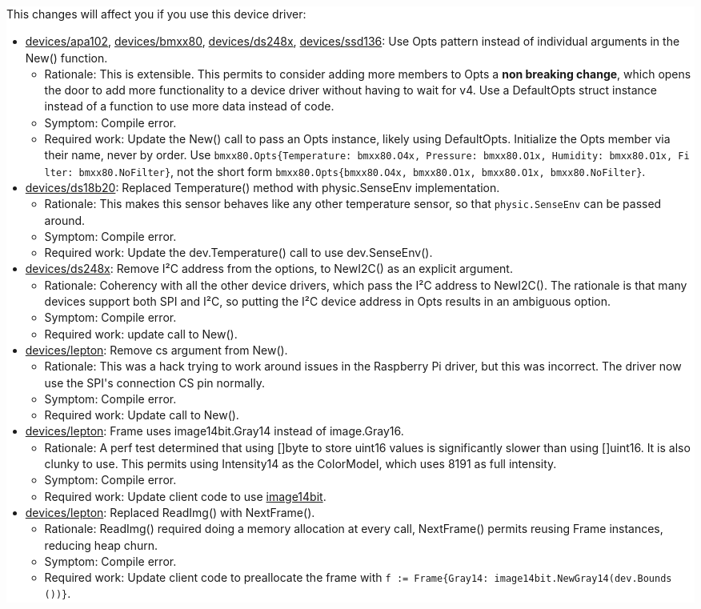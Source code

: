 This changes will affect you if you use this device driver:

- [devices/apa102](https://periph.io/x/periph/devices/apa102),
  [devices/bmxx80](https://periph.io/x/periph/devices/bmxx80),
  [devices/ds248x](https://periph.io/x/periph/devices/ds248x),
  [devices/ssd136](https://periph.io/x/periph/devices/ssd1306): Use Opts pattern
  instead of individual arguments in the New() function.
  - Rationale:  This is extensible. This permits to consider adding more members
    to Opts a **non breaking change**, which opens the door to add more
    functionality to a device driver without having to wait for v4. Use a
    DefaultOpts struct instance instead of a function to use more data instead
    of code.
  - Symptom: Compile error.
  - Required work: Update the New() call to pass an Opts instance, likely using
    DefaultOpts. Initialize the Opts member via their name, never by order. Use
    `bmxx80.Opts{Temperature: bmxx80.O4x, Pressure: bmxx80.O1x, Humidity:
    bmxx80.O1x, Filter: bmxx80.NoFilter}`, not the short form
    `bmxx80.Opts{bmxx80.O4x, bmxx80.O1x, bmxx80.O1x, bmxx80.NoFilter}`.
- [devices/ds18b20](https://periph.io/x/periph/devices/ds18b20): Replaced
  Temperature() method with physic.SenseEnv implementation.
  - Rationale: This makes this sensor behaves like any other temperature sensor,
    so that `physic.SenseEnv` can be passed around.
  - Symptom: Compile error.
  - Required work: Update the dev.Temperature() call to use dev.SenseEnv().
- [devices/ds248x](https://periph.io/x/periph/devices/ds248x): Remove I²C
  address from the options, to NewI2C() as an explicit argument.
  - Rationale: Coherency with all the other device drivers, which pass the I²C
    address to NewI2C(). The rationale is that many devices support both SPI and
    I²C, so putting the I²C device address in Opts results in an ambiguous
    option.
  - Symptom: Compile error.
  - Required work: update call to New().
- [devices/lepton](https://periph.io/x/periph/devices/lepton): Remove cs
  argument from New().
  - Rationale: This was a hack trying to work around issues in the Raspberry Pi
    driver, but this was incorrect. The driver now use the SPI's connection CS
    pin normally.
  - Symptom: Compile error.
  - Required work: Update call to New().
- [devices/lepton](https://periph.io/x/periph/devices/lepton): Frame uses
  image14bit.Gray14 instead of image.Gray16.
  - Rationale: A perf test determined that using []byte to store uint16 values
    is significantly slower than using []uint16. It is also clunky to use. This
    permits using Intensity14 as the ColorModel, which uses 8191 as full
    intensity.
  - Symptom: Compile error.
  - Required work: Update client code to use
    [image14bit](https://periph.io/x/periph/devices/lepton/image14bit).
- [devices/lepton](https://periph.io/x/periph/devices/lepton): Replaced
  ReadImg() with NextFrame().
  - Rationale: ReadImg() required doing a memory allocation at every call,
    NextFrame() permits reusing Frame instances, reducing heap churn.
  - Symptom: Compile error.
  - Required work: Update client code to preallocate the frame with `f :=
    Frame{Gray14: image14bit.NewGray14(dev.Bounds())}`.
